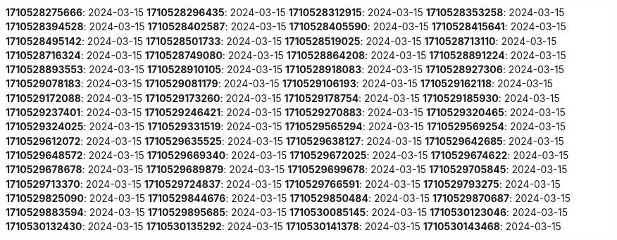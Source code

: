 **1710528275666**:  2024-03-15
**1710528296435**:  2024-03-15
**1710528312915**:  2024-03-15
**1710528353258**:  2024-03-15
**1710528394528**:  2024-03-15
**1710528402587**:  2024-03-15
**1710528405590**:  2024-03-15
**1710528415641**:  2024-03-15
**1710528495142**:  2024-03-15
**1710528501733**:  2024-03-15
**1710528519025**:  2024-03-15
**1710528713110**:  2024-03-15
**1710528716324**:  2024-03-15
**1710528749080**:  2024-03-15
**1710528864208**:  2024-03-15
**1710528891224**:  2024-03-15
**1710528893553**:  2024-03-15
**1710528910105**:  2024-03-15
**1710528918083**:  2024-03-15
**1710528927306**:  2024-03-15
**1710529078183**:  2024-03-15
**1710529081179**:  2024-03-15
**1710529106193**:  2024-03-15
**1710529162118**:  2024-03-15
**1710529172088**:  2024-03-15
**1710529173260**:  2024-03-15
**1710529178754**:  2024-03-15
**1710529185930**:  2024-03-15
**1710529237401**:  2024-03-15
**1710529246421**:  2024-03-15
**1710529270883**:  2024-03-15
**1710529320465**:  2024-03-15
**1710529324025**:  2024-03-15
**1710529331519**:  2024-03-15
**1710529565294**:  2024-03-15
**1710529569254**:  2024-03-15
**1710529612072**:  2024-03-15
**1710529635525**:  2024-03-15
**1710529638127**:  2024-03-15
**1710529642685**:  2024-03-15
**1710529648572**:  2024-03-15
**1710529669340**:  2024-03-15
**1710529672025**:  2024-03-15
**1710529674622**:  2024-03-15
**1710529678678**:  2024-03-15
**1710529689879**:  2024-03-15
**1710529699678**:  2024-03-15
**1710529705845**:  2024-03-15
**1710529713370**:  2024-03-15
**1710529724837**:  2024-03-15
**1710529766591**:  2024-03-15
**1710529793275**:  2024-03-15
**1710529825090**:  2024-03-15
**1710529844676**:  2024-03-15
**1710529850484**:  2024-03-15
**1710529870687**:  2024-03-15
**1710529883594**:  2024-03-15
**1710529895685**:  2024-03-15
**1710530085145**:  2024-03-15
**1710530123046**:  2024-03-15
**1710530132430**:  2024-03-15
**1710530135292**:  2024-03-15
**1710530141378**:  2024-03-15
**1710530143468**:  2024-03-15
